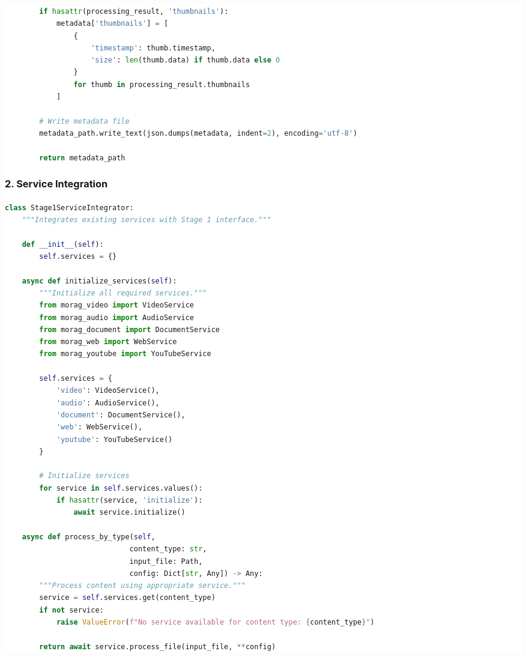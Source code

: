 ```python
        if hasattr(processing_result, 'thumbnails'):
            metadata['thumbnails'] = [
                {
                    'timestamp': thumb.timestamp,
                    'size': len(thumb.data) if thumb.data else 0
                }
                for thumb in processing_result.thumbnails
            ]
        
        # Write metadata file
        metadata_path.write_text(json.dumps(metadata, indent=2), encoding='utf-8')
        
        return metadata_path
```

### 2. Service Integration
```python
class Stage1ServiceIntegrator:
    """Integrates existing services with Stage 1 interface."""
    
    def __init__(self):
        self.services = {}
    
    async def initialize_services(self):
        """Initialize all required services."""
        from morag_video import VideoService
        from morag_audio import AudioService
        from morag_document import DocumentService
        from morag_web import WebService
        from morag_youtube import YouTubeService
        
        self.services = {
            'video': VideoService(),
            'audio': AudioService(),
            'document': DocumentService(),
            'web': WebService(),
            'youtube': YouTubeService()
        }
        
        # Initialize services
        for service in self.services.values():
            if hasattr(service, 'initialize'):
                await service.initialize()
    
    async def process_by_type(self, 
                             content_type: str, 
                             input_file: Path, 
                             config: Dict[str, Any]) -> Any:
        """Process content using appropriate service."""
        service = self.services.get(content_type)
        if not service:
            raise ValueError(f"No service available for content type: {content_type}")
        
        return await service.process_file(input_file, **config)
```
